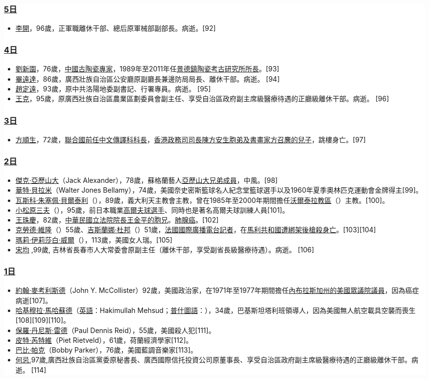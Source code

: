### [5日](../Page/11月5日.md "wikilink")

  - [李開](https://zh.wikipedia.org/wiki/李開 "wikilink")，96歲，正軍職離休干部、總后原軍械部副部長。病逝。\[92\]

### [4日](../Page/11月4日.md "wikilink")

  - [劉新園](https://zh.wikipedia.org/wiki/劉新園 "wikilink")，76歲，[中國](../Page/中國.md "wikilink")[古陶瓷專家](https://zh.wikipedia.org/wiki/陶瓷 "wikilink")，1989年至2011年任[景德鎮](https://zh.wikipedia.org/wiki/景德鎮 "wikilink")[陶瓷考古研究所所長](https://zh.wikipedia.org/wiki/景德鎮陶瓷考古研究所 "wikilink")。\[93\]
  - [畢遠達](https://zh.wikipedia.org/wiki/畢遠達 "wikilink")，86歲，廣西壯族自治區公安廳原副廳長兼邊防局局長、離休干部。病逝。
    \[94\]
  - [趙定遠](https://zh.wikipedia.org/wiki/趙定遠 "wikilink")，93歲，原中共洛陽地委副書記、行署專員。病逝。
    \[95\]
  - [王克](../Page/王克.md "wikilink")，95歲，原廣西壯族自治區農業區劃委員會副主任、享受自治區政府副主席級醫療待遇的正廳級離休干部。病逝。
    \[96\]

### [3日](../Page/11月3日.md "wikilink")

  - [方順生](../Page/方順生.md "wikilink")，72歲，[聯合國前任中文傳譯科科長](https://zh.wikipedia.org/wiki/聯合國 "wikilink")，[香港政務司司長](https://zh.wikipedia.org/wiki/香港政務司司長 "wikilink")[陳方安生胞弟及書畫家](../Page/陳方安生.md "wikilink")[方召麐的兒子](../Page/方召麐.md "wikilink")，跳樓身亡。\[97\]

### [2日](../Page/11月2日.md "wikilink")

  - [傑克·亞歷山大](https://zh.wikipedia.org/wiki/傑克·亞歷山大 "wikilink")（Jack
    Alexander），78歲，蘇格蘭藝人[亞歷山大兄弟成員](https://zh.wikipedia.org/wiki/亞歷山大兄弟 "wikilink")，中風。\[98\]
  - [華特·貝拉米](https://zh.wikipedia.org/wiki/華特·貝拉米 "wikilink")（Walter
    Jones Bellamy），74歲，美國奈史密斯籃球名人紀念堂籃球選手以及1960年夏季奧林匹克運動會金牌得主\[99\]。
  - [瓦斯科·朱塞佩·貝爾泰利](https://zh.wikipedia.org/wiki/瓦斯科·朱塞佩·貝爾泰利 "wikilink")（），89歲，義大利天主教會主教，曾在1985年至2000年期間擔任[沃爾泰拉教區](https://zh.wikipedia.org/wiki/沃爾泰拉教區 "wikilink")（）主教。\[100\]。
  - [小松原三夫](https://zh.wikipedia.org/wiki/小松原三夫 "wikilink")（），95歲，前日本職業[高爾夫球選手](../Page/高爾夫球.md "wikilink")、同時也是著名高爾夫球訓練人員\[101\]。
  - [王珠慶](https://zh.wikipedia.org/wiki/王珠慶 "wikilink")，82歲，[中華民國](../Page/中華民國.md "wikilink")[立法院院長](../Page/立法院.md "wikilink")[王金平的胞兄](../Page/王金平.md "wikilink")。[肺腺癌](https://zh.wikipedia.org/wiki/肺腺癌 "wikilink")。\[102\]
  - [克勞德·維隆](https://zh.wikipedia.org/wiki/克勞德·維隆 "wikilink")（）55歲、[吉斯蘭娜·杜邦](https://zh.wikipedia.org/wiki/吉斯蘭娜·杜邦 "wikilink")（）51歲，[法國國際廣播電台記者](https://zh.wikipedia.org/wiki/法國國際廣播電台 "wikilink")，在[馬利共和國遭綁架後槍殺身亡](https://zh.wikipedia.org/wiki/馬利共和國 "wikilink")。\[103\]\[104\]
  - [瑪莉·伊莉莎白·威爾](https://zh.wikipedia.org/wiki/瑪莉·伊莉莎白·威爾 "wikilink")（），113歲，美國女人瑞。\[105\]
  - [宋均](https://zh.wikipedia.org/wiki/宋均 "wikilink") ,99歲,
    吉林省長春市人大常委會原副主任（離休干部，享受副省長級醫療待遇）。病逝。
    \[106\]

### [1日](../Page/11月1日.md "wikilink")

  - [約翰·麥考利斯德](https://zh.wikipedia.org/wiki/約翰·麥考利斯德 "wikilink")（John
    Y.
    McCollister）92歲，美國政治家，在1971年至1977年期間擔任[內布拉斯加州的](https://zh.wikipedia.org/wiki/內布拉斯加州 "wikilink")[美國眾議院議員](https://zh.wikipedia.org/wiki/美國眾議院 "wikilink")，因為癌症病逝\[107\]。
  - [哈基穆拉·馬哈蘇德](https://zh.wikipedia.org/wiki/哈基穆拉·馬哈蘇德 "wikilink")（[英語](https://zh.wikipedia.org/wiki/英語 "wikilink")：Hakimullah
    Mehsud；[普什圖語](https://zh.wikipedia.org/wiki/普什圖語 "wikilink")：），34歲，巴基斯坦塔利班領導人，因為美國無人航空載具空襲而喪生\[108\]\[109\]\[110\]。
  - [保羅·丹尼斯·雷德](https://zh.wikipedia.org/wiki/保羅·丹尼斯·雷德 "wikilink")（Paul
    Dennis Reid），55歲，美國殺人犯\[111\]。
  - [皮特·芮特維](https://zh.wikipedia.org/wiki/皮特·芮特維 "wikilink")（Piet
    Rietveld），61歲，荷蘭經濟學家\[112\]。
  - [巴比·帕克](https://zh.wikipedia.org/wiki/巴比·帕克 "wikilink")（Bobby
    Parker），76歲，美國藍調音樂家\[113\]。
  - [何忌](https://zh.wikipedia.org/wiki/何忌 "wikilink"),97歲,廣西壯族自治區黨委原秘書長、廣西國際信托投資公司原董事長、享受自治區政府副主席級醫療待遇的正廳級離休干部。病逝。
    \[114\]
